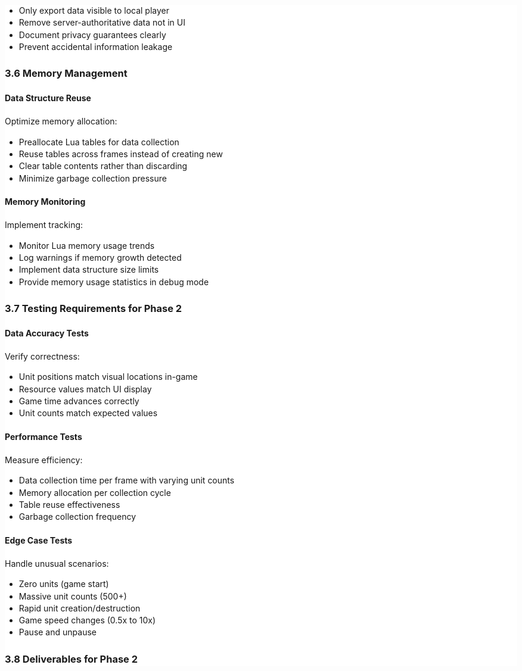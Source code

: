 - Only export data visible to local player
- Remove server-authoritative data not in UI
- Document privacy guarantees clearly
- Prevent accidental information leakage

### 3.6 Memory Management

#### Data Structure Reuse

Optimize memory allocation:

- Preallocate Lua tables for data collection
- Reuse tables across frames instead of creating new
- Clear table contents rather than discarding
- Minimize garbage collection pressure

#### Memory Monitoring

Implement tracking:

- Monitor Lua memory usage trends
- Log warnings if memory growth detected
- Implement data structure size limits
- Provide memory usage statistics in debug mode

### 3.7 Testing Requirements for Phase 2

#### Data Accuracy Tests

Verify correctness:

- Unit positions match visual locations in-game
- Resource values match UI display
- Game time advances correctly
- Unit counts match expected values

#### Performance Tests

Measure efficiency:

- Data collection time per frame with varying unit counts
- Memory allocation per collection cycle
- Table reuse effectiveness
- Garbage collection frequency

#### Edge Case Tests

Handle unusual scenarios:

- Zero units (game start)
- Massive unit counts (500+)
- Rapid unit creation/destruction
- Game speed changes (0.5x to 10x)
- Pause and unpause

### 3.8 Deliverables for Phase 2
